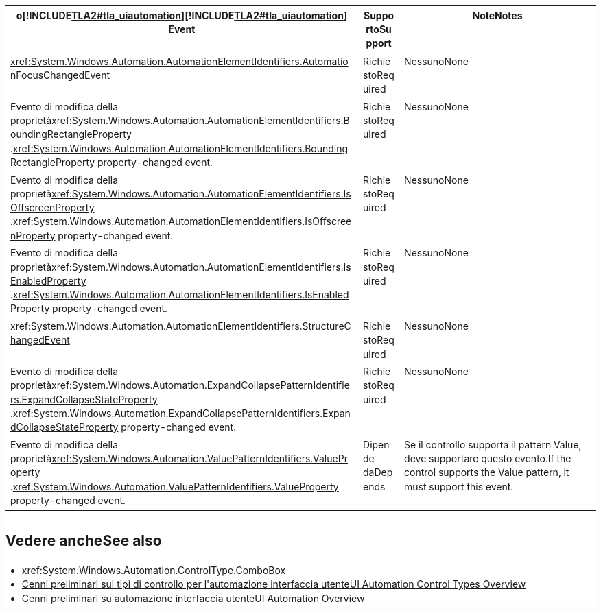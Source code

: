 |<span data-ttu-id="1a7db-182">o[!INCLUDE[TLA2#tla_uiautomation](../../../includes/tla2sharptla-uiautomation-md.md)]</span><span class="sxs-lookup"><span data-stu-id="1a7db-182">[!INCLUDE[TLA2#tla_uiautomation](../../../includes/tla2sharptla-uiautomation-md.md)] Event</span></span>|<span data-ttu-id="1a7db-183">Supporto</span><span class="sxs-lookup"><span data-stu-id="1a7db-183">Support</span></span>|<span data-ttu-id="1a7db-184">Note</span><span class="sxs-lookup"><span data-stu-id="1a7db-184">Notes</span></span>|  
|---------------------------------------------------------------------------------|-------------|-----------|  
|<xref:System.Windows.Automation.AutomationElementIdentifiers.AutomationFocusChangedEvent>|<span data-ttu-id="1a7db-185">Richiesto</span><span class="sxs-lookup"><span data-stu-id="1a7db-185">Required</span></span>|<span data-ttu-id="1a7db-186">Nessuno</span><span class="sxs-lookup"><span data-stu-id="1a7db-186">None</span></span>|  
|<span data-ttu-id="1a7db-187">Evento di modifica della proprietà<xref:System.Windows.Automation.AutomationElementIdentifiers.BoundingRectangleProperty> .</span><span class="sxs-lookup"><span data-stu-id="1a7db-187"><xref:System.Windows.Automation.AutomationElementIdentifiers.BoundingRectangleProperty> property-changed event.</span></span>|<span data-ttu-id="1a7db-188">Richiesto</span><span class="sxs-lookup"><span data-stu-id="1a7db-188">Required</span></span>|<span data-ttu-id="1a7db-189">Nessuno</span><span class="sxs-lookup"><span data-stu-id="1a7db-189">None</span></span>|  
|<span data-ttu-id="1a7db-190">Evento di modifica della proprietà<xref:System.Windows.Automation.AutomationElementIdentifiers.IsOffscreenProperty> .</span><span class="sxs-lookup"><span data-stu-id="1a7db-190"><xref:System.Windows.Automation.AutomationElementIdentifiers.IsOffscreenProperty> property-changed event.</span></span>|<span data-ttu-id="1a7db-191">Richiesto</span><span class="sxs-lookup"><span data-stu-id="1a7db-191">Required</span></span>|<span data-ttu-id="1a7db-192">Nessuno</span><span class="sxs-lookup"><span data-stu-id="1a7db-192">None</span></span>|  
|<span data-ttu-id="1a7db-193">Evento di modifica della proprietà<xref:System.Windows.Automation.AutomationElementIdentifiers.IsEnabledProperty> .</span><span class="sxs-lookup"><span data-stu-id="1a7db-193"><xref:System.Windows.Automation.AutomationElementIdentifiers.IsEnabledProperty> property-changed event.</span></span>|<span data-ttu-id="1a7db-194">Richiesto</span><span class="sxs-lookup"><span data-stu-id="1a7db-194">Required</span></span>|<span data-ttu-id="1a7db-195">Nessuno</span><span class="sxs-lookup"><span data-stu-id="1a7db-195">None</span></span>|  
|<xref:System.Windows.Automation.AutomationElementIdentifiers.StructureChangedEvent>|<span data-ttu-id="1a7db-196">Richiesto</span><span class="sxs-lookup"><span data-stu-id="1a7db-196">Required</span></span>|<span data-ttu-id="1a7db-197">Nessuno</span><span class="sxs-lookup"><span data-stu-id="1a7db-197">None</span></span>|  
|<span data-ttu-id="1a7db-198">Evento di modifica della proprietà<xref:System.Windows.Automation.ExpandCollapsePatternIdentifiers.ExpandCollapseStateProperty> .</span><span class="sxs-lookup"><span data-stu-id="1a7db-198"><xref:System.Windows.Automation.ExpandCollapsePatternIdentifiers.ExpandCollapseStateProperty> property-changed event.</span></span>|<span data-ttu-id="1a7db-199">Richiesto</span><span class="sxs-lookup"><span data-stu-id="1a7db-199">Required</span></span>|<span data-ttu-id="1a7db-200">Nessuno</span><span class="sxs-lookup"><span data-stu-id="1a7db-200">None</span></span>|  
|<span data-ttu-id="1a7db-201">Evento di modifica della proprietà<xref:System.Windows.Automation.ValuePatternIdentifiers.ValueProperty> .</span><span class="sxs-lookup"><span data-stu-id="1a7db-201"><xref:System.Windows.Automation.ValuePatternIdentifiers.ValueProperty> property-changed event.</span></span>|<span data-ttu-id="1a7db-202">Dipende da</span><span class="sxs-lookup"><span data-stu-id="1a7db-202">Depends</span></span>|<span data-ttu-id="1a7db-203">Se il controllo supporta il pattern Value, deve supportare questo evento.</span><span class="sxs-lookup"><span data-stu-id="1a7db-203">If the control supports the Value pattern, it must support this event.</span></span>|  
  
## <a name="see-also"></a><span data-ttu-id="1a7db-204">Vedere anche</span><span class="sxs-lookup"><span data-stu-id="1a7db-204">See also</span></span>

- <xref:System.Windows.Automation.ControlType.ComboBox>
- [<span data-ttu-id="1a7db-205">Cenni preliminari sui tipi di controllo per l'automazione interfaccia utente</span><span class="sxs-lookup"><span data-stu-id="1a7db-205">UI Automation Control Types Overview</span></span>](ui-automation-control-types-overview.md)
- [<span data-ttu-id="1a7db-206">Cenni preliminari su automazione interfaccia utente</span><span class="sxs-lookup"><span data-stu-id="1a7db-206">UI Automation Overview</span></span>](ui-automation-overview.md)
